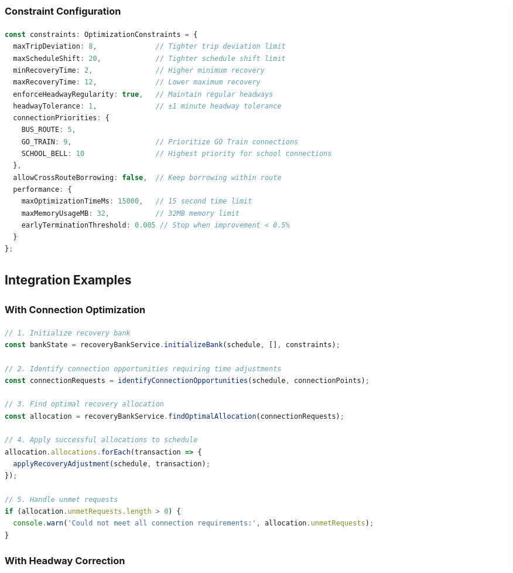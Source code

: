 ### Constraint Configuration

```typescript
const constraints: OptimizationConstraints = {
  maxTripDeviation: 8,              // Tighter trip deviation limit
  maxScheduleShift: 20,             // Tighter schedule shift limit
  minRecoveryTime: 2,               // Higher minimum recovery
  maxRecoveryTime: 12,              // Lower maximum recovery
  enforceHeadwayRegularity: true,   // Maintain regular headways
  headwayTolerance: 1,              // ±1 minute headway tolerance
  connectionPriorities: {
    BUS_ROUTE: 5,
    GO_TRAIN: 9,                    // Prioritize GO Train connections
    SCHOOL_BELL: 10                 // Highest priority for school connections
  },
  allowCrossRouteBorrowing: false,  // Keep borrowing within route
  performance: {
    maxOptimizationTimeMs: 15000,   // 15 second time limit
    maxMemoryUsageMB: 32,           // 32MB memory limit
    earlyTerminationThreshold: 0.005 // Stop when improvement < 0.5%
  }
};
```

## Integration Examples

### With Connection Optimization

```typescript
// 1. Initialize recovery bank
const bankState = recoveryBankService.initializeBank(schedule, [], constraints);

// 2. Identify connection opportunities requiring time adjustments
const connectionRequests = identifyConnectionOpportunities(schedule, connectionPoints);

// 3. Find optimal recovery allocation
const allocation = recoveryBankService.findOptimalAllocation(connectionRequests);

// 4. Apply successful allocations to schedule
allocation.allocations.forEach(transaction => {
  applyRecoveryAdjustment(schedule, transaction);
});

// 5. Handle unmet requests
if (allocation.unmetRequests.length > 0) {
  console.warn('Could not meet all connection requirements:', allocation.unmetRequests);
}
```

### With Headway Correction
